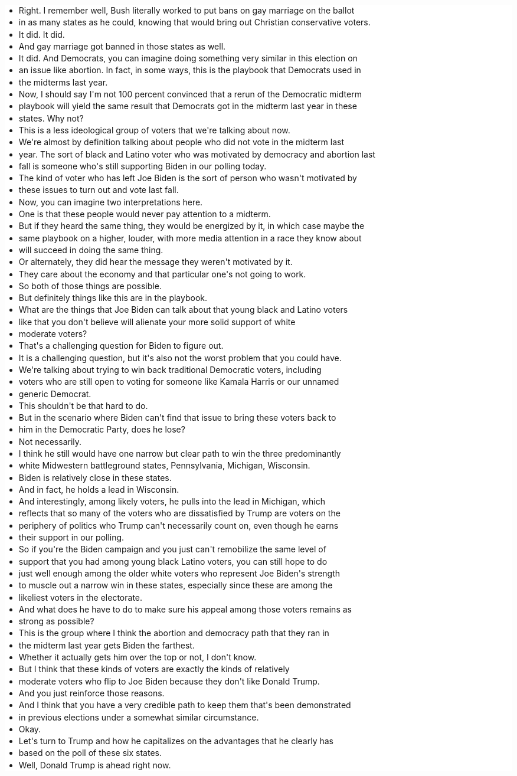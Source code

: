 *  Right. I remember well, Bush literally worked to put bans on gay marriage on the ballot
*  in as many states as he could, knowing that would bring out Christian conservative voters.
*  It did. It did.
*  And gay marriage got banned in those states as well.
*  It did. And Democrats, you can imagine doing something very similar in this election on
*  an issue like abortion. In fact, in some ways, this is the playbook that Democrats used in
*  the midterms last year.
*  Now, I should say I'm not 100 percent convinced that a rerun of the Democratic midterm
*  playbook will yield the same result that Democrats got in the midterm last year in these
*  states. Why not?
*  This is a less ideological group of voters that we're talking about now.
*  We're almost by definition talking about people who did not vote in the midterm last
*  year. The sort of black and Latino voter who was motivated by democracy and abortion last
*  fall is someone who's still supporting Biden in our polling today.
*  The kind of voter who has left Joe Biden is the sort of person who wasn't motivated by
*  these issues to turn out and vote last fall.
*  Now, you can imagine two interpretations here.
*  One is that these people would never pay attention to a midterm.
*  But if they heard the same thing, they would be energized by it, in which case maybe the
*  same playbook on a higher, louder, with more media attention in a race they know about
*  will succeed in doing the same thing.
*  Or alternately, they did hear the message they weren't motivated by it.
*  They care about the economy and that particular one's not going to work.
*  So both of those things are possible.
*  But definitely things like this are in the playbook.
*  What are the things that Joe Biden can talk about that young black and Latino voters
*  like that you don't believe will alienate your more solid support of white
*  moderate voters?
*  That's a challenging question for Biden to figure out.
*  It is a challenging question, but it's also not the worst problem that you could have.
*  We're talking about trying to win back traditional Democratic voters, including
*  voters who are still open to voting for someone like Kamala Harris or our unnamed
*  generic Democrat.
*  This shouldn't be that hard to do.
*  But in the scenario where Biden can't find that issue to bring these voters back to
*  him in the Democratic Party, does he lose?
*  Not necessarily.
*  I think he still would have one narrow but clear path to win the three predominantly
*  white Midwestern battleground states, Pennsylvania, Michigan, Wisconsin.
*  Biden is relatively close in these states.
*  And in fact, he holds a lead in Wisconsin.
*  And interestingly, among likely voters, he pulls into the lead in Michigan, which
*  reflects that so many of the voters who are dissatisfied by Trump are voters on the
*  periphery of politics who Trump can't necessarily count on, even though he earns
*  their support in our polling.
*  So if you're the Biden campaign and you just can't remobilize the same level of
*  support that you had among young black Latino voters, you can still hope to do
*  just well enough among the older white voters who represent Joe Biden's strength
*  to muscle out a narrow win in these states, especially since these are among the
*  likeliest voters in the electorate.
*  And what does he have to do to make sure his appeal among those voters remains as
*  strong as possible?
*  This is the group where I think the abortion and democracy path that they ran in
*  the midterm last year gets Biden the farthest.
*  Whether it actually gets him over the top or not, I don't know.
*  But I think that these kinds of voters are exactly the kinds of relatively
*  moderate voters who flip to Joe Biden because they don't like Donald Trump.
*  And you just reinforce those reasons.
*  And I think that you have a very credible path to keep them that's been demonstrated
*  in previous elections under a somewhat similar circumstance.
*  Okay.
*  Let's turn to Trump and how he capitalizes on the advantages that he clearly has
*  based on the poll of these six states.
*  Well, Donald Trump is ahead right now.